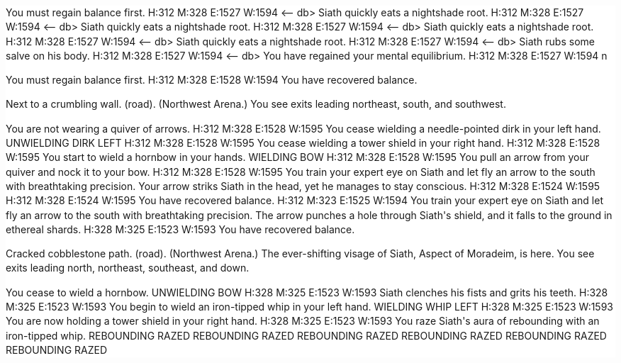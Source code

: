 You must regain balance first.
H:312 M:328 E:1527 W:1594 <-- db> 
Siath quickly eats a nightshade root.
H:312 M:328 E:1527 W:1594 <-- db> 
Siath quickly eats a nightshade root.
H:312 M:328 E:1527 W:1594 <-- db> 
Siath quickly eats a nightshade root.
H:312 M:328 E:1527 W:1594 <-- db> 
Siath quickly eats a nightshade root.
H:312 M:328 E:1527 W:1594 <-- db> 
Siath rubs some salve on his body.
H:312 M:328 E:1527 W:1594 <-- db> 
You have regained your mental equilibrium.
H:312 M:328 E:1527 W:1594 <e- db> n

You must regain balance first.
H:312 M:328 E:1528 W:1594 <e- db> 
You have recovered balance.

Next to a crumbling wall. (road). (Northwest Arena.)
You see exits leading northeast, south, and southwest.

You are not wearing a quiver of arrows.
H:312 M:328 E:1528 W:1595 <eb db> 
You cease wielding a needle-pointed dirk in your left hand.
UNWIELDING DIRK LEFT
H:312 M:328 E:1528 W:1595 <eb db> 
You cease wielding a tower shield in your right hand.
H:312 M:328 E:1528 W:1595 <eb db> 
You start to wield a hornbow in your hands.
WIELDING BOW
H:312 M:328 E:1528 W:1595 <eb db> 
You pull an arrow from your quiver and nock it to your bow.
H:312 M:328 E:1528 W:1595 <eb db> 
You train your expert eye on Siath and let fly an arrow to the south with 
breathtaking precision.
Your arrow striks Siath in the head, yet he manages to stay conscious.
H:312 M:328 E:1524 W:1595 <e- db> 
H:312 M:328 E:1524 W:1595 <e- db> 
You have recovered balance.
H:312 M:323 E:1525 W:1594 <eb db> 
You train your expert eye on Siath and let fly an arrow to the south with 
breathtaking precision.
The arrow punches a hole through Siath's shield, and it falls to the ground in 
ethereal shards.
H:328 M:325 E:1523 W:1593 <e- db> 
You have recovered balance.

Cracked cobblestone path. (road). (Northwest Arena.)
The ever-shifting visage of Siath, Aspect of Moradeim, is here. You see exits 
leading north, northeast, southeast, and down.

You cease to wield a hornbow.
UNWIELDING BOW
H:328 M:325 E:1523 W:1593 <eb db> 
Siath clenches his fists and grits his teeth.
H:328 M:325 E:1523 W:1593 <eb db> 
You begin to wield an iron-tipped whip in your left hand.
WIELDING WHIP LEFT
H:328 M:325 E:1523 W:1593 <eb db> 
You are now holding a tower shield in your right hand.
H:328 M:325 E:1523 W:1593 <eb db> 
You raze Siath's aura of rebounding with an iron-tipped whip.
REBOUNDING RAZED REBOUNDING RAZED
REBOUNDING RAZED REBOUNDING RAZED
REBOUNDING RAZED REBOUNDING RAZED